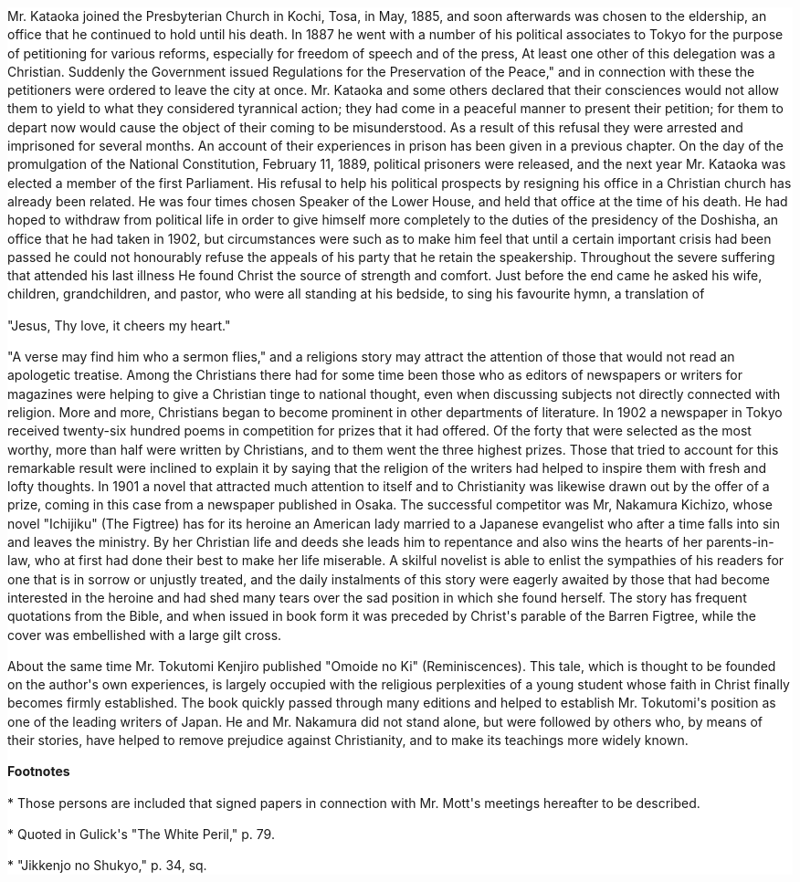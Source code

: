 Mr. Kataoka joined the Presbyterian Church in Kochi, Tosa, in May, 1885, and soon afterwards was chosen to the eldership, an office that he continued to hold until his death. In 1887 he went with a number of his political associates to Tokyo for the purpose of petitioning for various reforms, especially for freedom of speech and of the press, At least one other of this delegation was a Christian. Suddenly the Government issued Regulations for the Preservation of the Peace," and in connection with these the petitioners were ordered to leave the city at once. Mr. Kataoka and some others declared that their consciences would not allow them to yield to what they considered tyrannical action; they had come in a peaceful manner to present their petition; for them to depart now would cause the object of their coming to be misunderstood. As a result of this refusal they were arrested and imprisoned for several months. An account of their experiences in prison has been given in a previous chapter. On the day of the promulgation of the National Constitution, February 11, 1889, political prisoners were released, and the next year Mr. Kataoka was elected a member of the first Parliament. His refusal to help his political prospects by resigning his office in a Christian church has already been related. He was four times chosen Speaker of the Lower House, and held that office at the time of his death. He had hoped to withdraw from political life in order to give himself more completely to the duties of the presidency of the Doshisha, an office that he had taken in 1902, but circumstances were such as to make him feel that until a certain important crisis had been passed he could not honourably refuse the appeals of his party that he retain the speakership. Throughout the severe suffering that attended his last illness He found Christ the source of strength and comfort. Just before the end came he asked his wife, children, grandchildren, and pastor, who were all standing at his bedside, to sing his favourite hymn, a translation of

"Jesus, Thy love, it cheers my heart."

"A verse may find him who a sermon flies," and a religions story may attract the attention of those that would not read an apologetic treatise. Among the Christians there had for some time been those who as editors of newspapers or writers for magazines were helping to give a Christian tinge to national thought, even when discussing subjects not directly connected with religion. More and more, Christians began to become prominent in other departments of literature. In 1902 a newspaper in Tokyo received twenty-six hundred poems in competition for prizes that it had offered. Of the forty that were selected as the most worthy, more than half were written by Christians, and to them went the three highest prizes. Those that tried to account for this remarkable result were inclined to explain it by saying that the religion of the writers had helped to inspire them with fresh and lofty thoughts. In 1901 a novel that attracted much attention to itself and to Christianity was likewise drawn out by the offer of a prize, coming in this case from a newspaper published in Osaka. The successful competitor was Mr, Nakamura Kichizo, whose novel "Ichijiku" \(The Figtree\) has for its heroine an American lady married to a Japanese evangelist who after a time falls into sin and leaves the ministry. By her Christian life and deeds she leads him to repentance and also wins the hearts of her parents-in-law, who at first had done their best to make her life miserable. A skilful novelist is able to enlist the sympathies of his readers for one that is in sorrow or unjustly treated, and the daily instalments of this story were eagerly awaited by those that had become interested in the heroine and had shed many tears over the sad position in which she found herself. The story has frequent quotations from the Bible, and when issued in book form it was preceded by Christ's parable of the Barren Figtree, while the cover was embellished with a large gilt cross.

About the same time Mr. Tokutomi Kenjiro published "Omoide no Ki" \(Reminiscences\). This tale, which is thought to be founded on the author's own experiences, is largely occupied with the religious perplexities of a young student whose faith in Christ finally becomes firmly established. The book quickly passed through many editions and helped to establish Mr. Tokutomi's position as one of the leading writers of Japan. He and Mr. Nakamura did not stand alone, but were followed by others who, by means of their stories, have helped to remove prejudice against Christianity, and to make its teachings more widely known.

**Footnotes**

\* Those persons are included that signed papers in connection with Mr. Mott's meetings hereafter to be described.

\* Quoted in Gulick's "The White Peril," p. 79.

\* "Jikkenjo no Shukyo," p. 34, sq.




